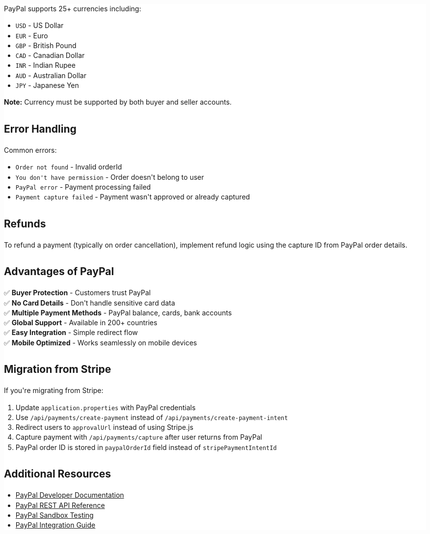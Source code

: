 PayPal supports 25+ currencies including:
- `USD` - US Dollar
- `EUR` - Euro
- `GBP` - British Pound
- `CAD` - Canadian Dollar
- `INR` - Indian Rupee
- `AUD` - Australian Dollar
- `JPY` - Japanese Yen

**Note:** Currency must be supported by both buyer and seller accounts.

## Error Handling

Common errors:
- `Order not found` - Invalid orderId
- `You don't have permission` - Order doesn't belong to user
- `PayPal error` - Payment processing failed
- `Payment capture failed` - Payment wasn't approved or already captured

## Refunds

To refund a payment (typically on order cancellation), implement refund logic using the capture ID from PayPal order details.

## Advantages of PayPal

✅ **Buyer Protection** - Customers trust PayPal  
✅ **No Card Details** - Don't handle sensitive card data  
✅ **Multiple Payment Methods** - PayPal balance, cards, bank accounts  
✅ **Global Support** - Available in 200+ countries  
✅ **Easy Integration** - Simple redirect flow  
✅ **Mobile Optimized** - Works seamlessly on mobile devices

## Migration from Stripe

If you're migrating from Stripe:
1. Update `application.properties` with PayPal credentials
2. Use `/api/payments/create-payment` instead of `/api/payments/create-payment-intent`
3. Redirect users to `approvalUrl` instead of using Stripe.js
4. Capture payment with `/api/payments/capture` after user returns from PayPal
5. PayPal order ID is stored in `paypalOrderId` field instead of `stripePaymentIntentId`

## Additional Resources

- [PayPal Developer Documentation](https://developer.paypal.com/docs/)
- [PayPal REST API Reference](https://developer.paypal.com/docs/api/orders/v2/)
- [PayPal Sandbox Testing](https://developer.paypal.com/docs/api-basics/sandbox/)
- [PayPal Integration Guide](https://developer.paypal.com/docs/checkout/)
